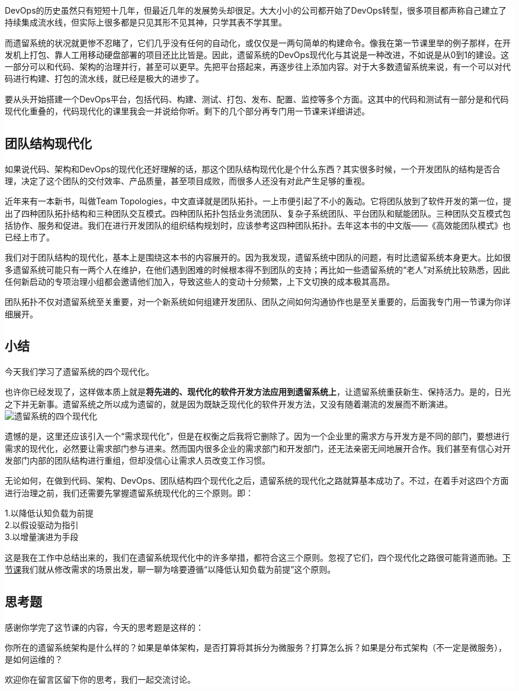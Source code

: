 DevOps的历史虽然只有短短十几年，但最近几年的发展势头却很足。大大小小的公司都开始了DevOps转型，很多项目都声称自己建立了持续集成流水线，但实际上很多都是只见其形不见其神，只学其表不学其里。

而遗留系统的状况就更惨不忍睹了，它们几乎没有任何的自动化，或仅仅是一两句简单的构建命令。像我在第一节课里举的例子那样，在开发机上打包、靠人工用移动硬盘部署的项目还比比皆是。因此，遗留系统的DevOps现代化与其说是一种改进，不如说是从0到1的建设。这一部分可以和代码、架构的治理并行，甚至可以更早。先把平台搭起来，再逐步往上添加内容。对于大多数遗留系统来说，有一个可以对代码进行构建、打包的流水线，就已经是极大的进步了。

要从头开始搭建一个DevOps平台，包括代码、构建、测试、打包、发布、配置、监控等多个方面。这其中的代码和测试有一部分是和代码现代化重叠的，代码现代化的课里我会一并说给你听。剩下的几个部分再专门用一节课来详细讲述。

## 团队结构现代化

如果说代码、架构和DevOps的现代化还好理解的话，那这个团队结构现代化是个什么东西？其实很多时候，一个开发团队的结构是否合理，决定了这个团队的交付效率、产品质量，甚至项目成败，而很多人还没有对此产生足够的重视。

近年来有一本新书，叫做Team Topologies，中文直译就是团队拓扑。一上市便引起了不小的轰动。它将团队放到了软件开发的第一位，提出了四种团队拓扑结构和三种团队交互模式。四种团队拓扑包括业务流团队、复杂子系统团队、平台团队和赋能团队。三种团队交互模式包括协作、服务和促进。我们在进行开发团队的组织结构规划时，应该参考这四种团队拓扑。去年这本书的中文版——《高效能团队模式》也已经上市了。

我们对于团队结构的现代化，基本上是围绕这本书的内容展开的。因为我发现，遗留系统中团队的问题，有时比遗留系统本身更大。比如很多遗留系统可能只有一两个人在维护，在他们遇到困难的时候根本得不到团队的支持；再比如一些遗留系统的“老人”对系统比较熟悉，因此任何新启动的专项治理小组都会邀请他们加入，导致这些人的变动十分频繁，上下文切换的成本极其高昂。

团队拓扑不仅对遗留系统至关重要，对一个新系统如何组建开发团队、团队之间如何沟通协作也是至关重要的，后面我专门用一节课为你详细展开。

## 小结

今天我们学习了遗留系统的四个现代化。

也许你已经发现了，这样做本质上就是**将先进的、现代化的软件开发方法应用到遗留系统上**，让遗留系统重获新生、保持活力。是的，日光之下并无新事。遗留系统之所以成为遗留的，就是因为既缺乏现代化的软件开发方法，又没有随着潮流的发展而不断演进。  
![](https://static001.geekbang.org/resource/image/c2/e4/c2c9b09b10109abec6189df04a8b5ee4.jpg?wh=9470x7437 "遗留系统的四个现代化")

遗憾的是，这里还应该引入一个“需求现代化”，但是在权衡之后我将它删除了。因为一个企业里的需求方与开发方是不同的部门，要想进行需求的现代化，必然要让需求部门参与进来。然而国内很多企业的需求部门和开发部门，还无法亲密无间地展开合作。我们甚至有信心对开发部门内部的团队结构进行重组，但却没信心让需求人员改变工作习惯。

无论如何，在做到代码、架构、DevOps、团队结构四个现代化之后，遗留系统的现代化之路就算基本成功了。不过，在着手对这四个方面进行治理之前，我们还需要先掌握遗留系统现代化的三个原则。即：

1.以降低认知负载为前提  
2.以假设驱动为指引  
3.以增量演进为手段

这是我在工作中总结出来的，我们在遗留系统现代化中的许多举措，都符合这三个原则。忽视了它们，四个现代化之路很可能背道而驰。[下节课](https://time.geekbang.org/column/article/507513)我们就从修改需求的场景出发，聊一聊为啥要遵循“以降低认知负载为前提”这个原则。

## 思考题

感谢你学完了这节课的内容，今天的思考题是这样的：

你所在的遗留系统架构是什么样的？如果是单体架构，是否打算将其拆分为微服务？打算怎么拆？如果是分布式架构（不一定是微服务），是如何运维的？

欢迎你在留言区留下你的思考，我们一起交流讨论。
    
